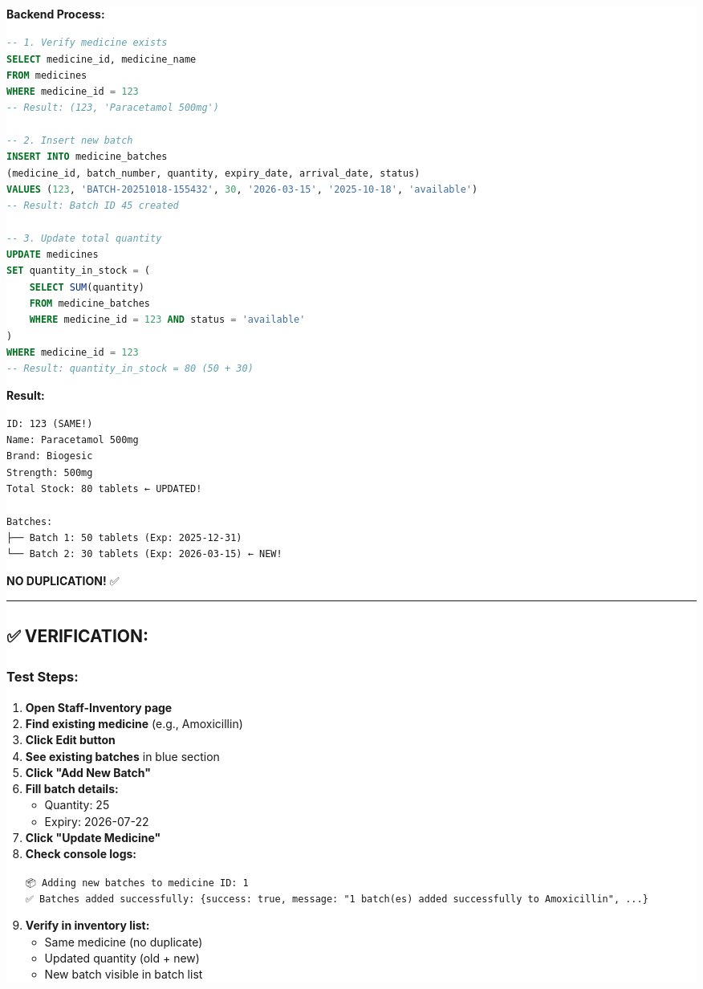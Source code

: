 **Backend Process:**
```sql
-- 1. Verify medicine exists
SELECT medicine_id, medicine_name 
FROM medicines 
WHERE medicine_id = 123
-- Result: (123, 'Paracetamol 500mg')

-- 2. Insert new batch
INSERT INTO medicine_batches 
(medicine_id, batch_number, quantity, expiry_date, arrival_date, status)
VALUES (123, 'BATCH-20251018-155432', 30, '2026-03-15', '2025-10-18', 'available')
-- Result: Batch ID 45 created

-- 3. Update total quantity
UPDATE medicines 
SET quantity_in_stock = (
    SELECT SUM(quantity) 
    FROM medicine_batches 
    WHERE medicine_id = 123 AND status = 'available'
)
WHERE medicine_id = 123
-- Result: quantity_in_stock = 80 (50 + 30)
```

**Result:**
```
ID: 123 (SAME!)
Name: Paracetamol 500mg
Brand: Biogesic
Strength: 500mg
Total Stock: 80 tablets ← UPDATED!

Batches:
├── Batch 1: 50 tablets (Exp: 2025-12-31)
└── Batch 2: 30 tablets (Exp: 2026-03-15) ← NEW!
```

**NO DUPLICATION!** ✅

---

## ✅ **VERIFICATION:**

### **Test Steps:**

1. **Open Staff-Inventory page**
2. **Find existing medicine** (e.g., Amoxicillin)
3. **Click Edit button**
4. **See existing batches** in blue section
5. **Click "Add New Batch"**
6. **Fill batch details:**
   - Quantity: 25
   - Expiry: 2026-07-22
7. **Click "Update Medicine"**
8. **Check console logs:**
   ```
   📦 Adding new batches to medicine ID: 1
   ✅ Batches added successfully: {success: true, message: "1 batch(es) added successfully to Amoxicillin", ...}
   ```
9. **Verify in inventory list:**
   - Same medicine (no duplicate)
   - Updated quantity (old + new)
   - New batch visible in batch list
